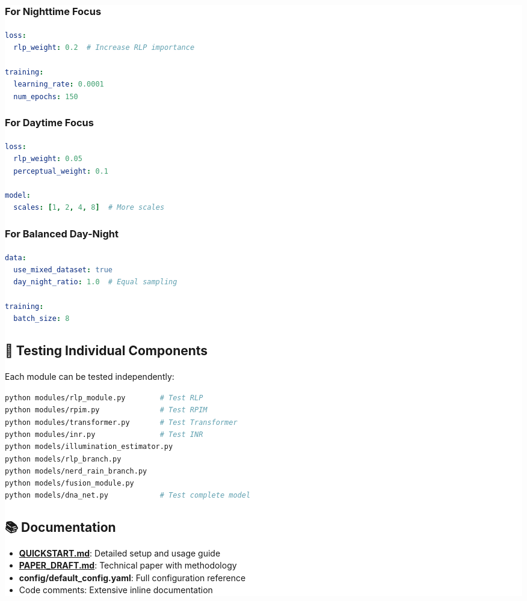 ### For Nighttime Focus
```yaml
loss:
  rlp_weight: 0.2  # Increase RLP importance

training:
  learning_rate: 0.0001
  num_epochs: 150
```

### For Daytime Focus
```yaml
loss:
  rlp_weight: 0.05
  perceptual_weight: 0.1

model:
  scales: [1, 2, 4, 8]  # More scales
```

### For Balanced Day-Night
```yaml
data:
  use_mixed_dataset: true
  day_night_ratio: 1.0  # Equal sampling

training:
  batch_size: 8
```

## 🧪 Testing Individual Components

Each module can be tested independently:

```bash
python modules/rlp_module.py        # Test RLP
python modules/rpim.py              # Test RPIM
python modules/transformer.py       # Test Transformer
python modules/inr.py               # Test INR
python models/illumination_estimator.py
python models/rlp_branch.py
python models/nerd_rain_branch.py
python models/fusion_module.py
python models/dna_net.py            # Test complete model
```

## 📚 Documentation

- **[QUICKSTART.md](QUICKSTART.md)**: Detailed setup and usage guide
- **[PAPER_DRAFT.md](PAPER_DRAFT.md)**: Technical paper with methodology
- **config/default_config.yaml**: Full configuration reference
- Code comments: Extensive inline documentation
